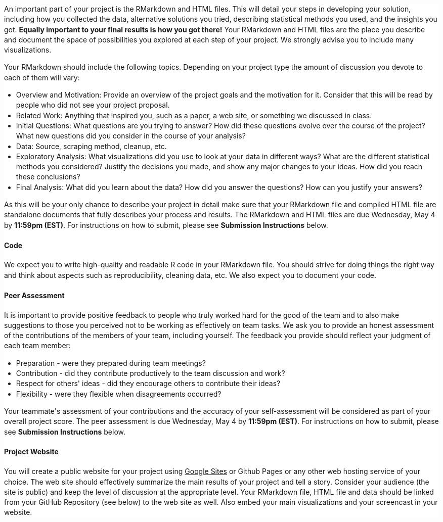 An important part of your project is the RMarkdown and HTML files. This will detail your steps in developing your solution, including how you collected the data, alternative solutions you tried, describing statistical methods you used, and the insights you got. **Equally important to your final results is how you got there!** Your RMarkdown and HTML files are the place you describe and document the space of possibilities you explored at each step of your project. We strongly advise you to include many visualizations.

Your RMarkdown should include the following topics. Depending on your project type the amount of discussion you devote to each of them will vary:

* Overview and Motivation: Provide an overview of the project goals and the motivation for it. Consider that this will be read by people who did not see your project proposal.
* Related Work: Anything that inspired you, such as a paper, a web site, or something we discussed in class.
* Initial Questions: What questions are you trying to answer? How did these questions evolve over the course of the project? What new questions did you consider in the course of your analysis?
* Data: Source, scraping method, cleanup, etc.
* Exploratory Analysis: What visualizations did you use to look at your data in different ways? What are the different statistical methods you considered? Justify the decisions you made, and show any major changes to your ideas. How did you reach these conclusions?
* Final Analysis: What did you learn about the data? How did you answer the questions? How can you justify your answers?

As this will be your only chance to describe your project in detail make sure that your RMarkdown file and compiled HTML file are standalone documents that fully describes your process and results. The RMarkdown and HTML files are due Wednesday, May 4 by **11:59pm (EST)**.  For instructions on how to submit, please see **Submission Instructions** below. 

#### Code

We expect you to write high-quality and readable R code in your RMarkdown file. You should strive for doing things the right way and think about aspects such as reproducibility, cleaning data, etc. We also expect you to document your code.


#### Peer Assessment

It is important to provide positive feedback to people who truly worked hard for the good of the team and to also make suggestions to those you perceived not to be working as effectively on team tasks. We ask you to provide an honest assessment of the contributions of the members of your team, including yourself. The feedback you provide should reflect your judgment of each team member:

* Preparation - were they prepared during team meetings?
* Contribution - did they contribute productively to the team discussion and work?
* Respect for others' ideas - did they encourage others to contribute their ideas?
* Flexibility - were they flexible when disagreements occurred?

Your teammate's assessment of your contributions and the accuracy of your self-assessment will be considered as part of your overall project score.  The peer assessment is due Wednesday, May 4 by **11:59pm (EST)**. For instructions on how to submit, please see **Submission Instructions** below.


#### Project Website

You will create a public website for your project using [Google Sites](https://sites.google.com/?pli=1) or Github Pages or any other web hosting service of your choice. The web site should effectively summarize the main results of your project and tell a story. Consider your audience (the site is public) and keep the level of discussion at the appropriate level. Your RMarkdown file, HTML file and data should be linked from your GitHub Repository (see below) to the web site as well. Also embed your main visualizations and your screencast in your website.
